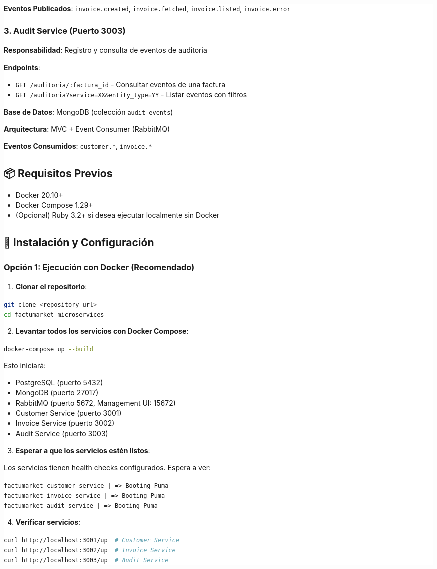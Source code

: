 **Eventos Publicados**: `invoice.created`, `invoice.fetched`, `invoice.listed`, `invoice.error`

### 3. Audit Service (Puerto 3003)

**Responsabilidad**: Registro y consulta de eventos de auditoría

**Endpoints**:
- `GET /auditoria/:factura_id` - Consultar eventos de una factura
- `GET /auditoria?service=XX&entity_type=YY` - Listar eventos con filtros

**Base de Datos**: MongoDB (colección `audit_events`)

**Arquitectura**: MVC + Event Consumer (RabbitMQ)

**Eventos Consumidos**: `customer.*`, `invoice.*`

## 📦 Requisitos Previos

- Docker 20.10+
- Docker Compose 1.29+
- (Opcional) Ruby 3.2+ si desea ejecutar localmente sin Docker

## 🚀 Instalación y Configuración

### Opción 1: Ejecución con Docker (Recomendado)

1. **Clonar el repositorio**:
```bash
git clone <repository-url>
cd factumarket-microservices
```

2. **Levantar todos los servicios con Docker Compose**:
```bash
docker-compose up --build
```

Esto iniciará:
- PostgreSQL (puerto 5432)
- MongoDB (puerto 27017)
- RabbitMQ (puerto 5672, Management UI: 15672)
- Customer Service (puerto 3001)
- Invoice Service (puerto 3002)
- Audit Service (puerto 3003)

3. **Esperar a que los servicios estén listos**:

Los servicios tienen health checks configurados. Espera a ver:
```
factumarket-customer-service | => Booting Puma
factumarket-invoice-service | => Booting Puma
factumarket-audit-service | => Booting Puma
```

4. **Verificar servicios**:
```bash
curl http://localhost:3001/up  # Customer Service
curl http://localhost:3002/up  # Invoice Service
curl http://localhost:3003/up  # Audit Service
```
